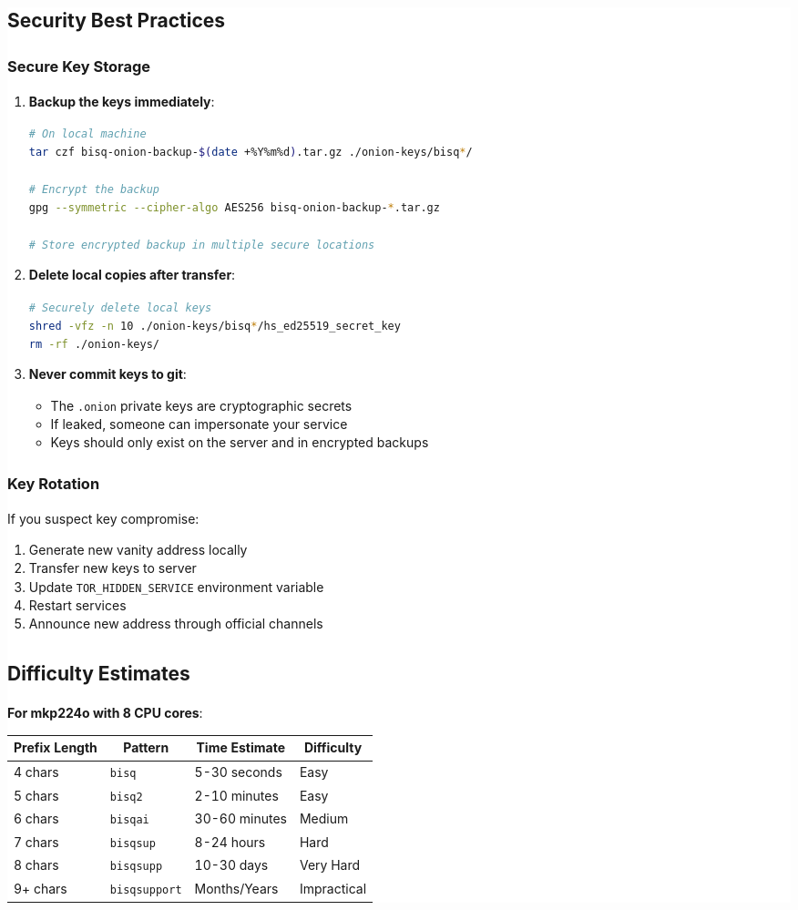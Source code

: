 ## Security Best Practices

### Secure Key Storage

1. **Backup the keys immediately**:
   ```bash
   # On local machine
   tar czf bisq-onion-backup-$(date +%Y%m%d).tar.gz ./onion-keys/bisq*/

   # Encrypt the backup
   gpg --symmetric --cipher-algo AES256 bisq-onion-backup-*.tar.gz

   # Store encrypted backup in multiple secure locations
   ```

2. **Delete local copies after transfer**:
   ```bash
   # Securely delete local keys
   shred -vfz -n 10 ./onion-keys/bisq*/hs_ed25519_secret_key
   rm -rf ./onion-keys/
   ```

3. **Never commit keys to git**:
   - The `.onion` private keys are cryptographic secrets
   - If leaked, someone can impersonate your service
   - Keys should only exist on the server and in encrypted backups

### Key Rotation

If you suspect key compromise:

1. Generate new vanity address locally
2. Transfer new keys to server
3. Update `TOR_HIDDEN_SERVICE` environment variable
4. Restart services
5. Announce new address through official channels

## Difficulty Estimates

**For mkp224o with 8 CPU cores**:

| Prefix Length | Pattern | Time Estimate | Difficulty |
|---------------|---------|---------------|------------|
| 4 chars | `bisq` | 5-30 seconds | Easy |
| 5 chars | `bisq2` | 2-10 minutes | Easy |
| 6 chars | `bisqai` | 30-60 minutes | Medium |
| 7 chars | `bisqsup` | 8-24 hours | Hard |
| 8 chars | `bisqsupp` | 10-30 days | Very Hard |
| 9+ chars | `bisqsupport` | Months/Years | Impractical |
